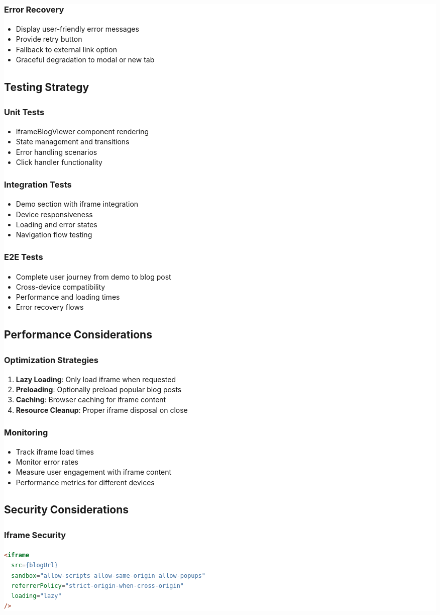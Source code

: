 ### Error Recovery
- Display user-friendly error messages
- Provide retry button
- Fallback to external link option
- Graceful degradation to modal or new tab

## Testing Strategy

### Unit Tests
- IframeBlogViewer component rendering
- State management and transitions
- Error handling scenarios
- Click handler functionality

### Integration Tests
- Demo section with iframe integration
- Device responsiveness
- Loading and error states
- Navigation flow testing

### E2E Tests
- Complete user journey from demo to blog post
- Cross-device compatibility
- Performance and loading times
- Error recovery flows

## Performance Considerations

### Optimization Strategies
1. **Lazy Loading**: Only load iframe when requested
2. **Preloading**: Optionally preload popular blog posts
3. **Caching**: Browser caching for iframe content
4. **Resource Cleanup**: Proper iframe disposal on close

### Monitoring
- Track iframe load times
- Monitor error rates
- Measure user engagement with iframe content
- Performance metrics for different devices

## Security Considerations

### Iframe Security
```html
<iframe
  src={blogUrl}
  sandbox="allow-scripts allow-same-origin allow-popups"
  referrerPolicy="strict-origin-when-cross-origin"
  loading="lazy"
/>
```
